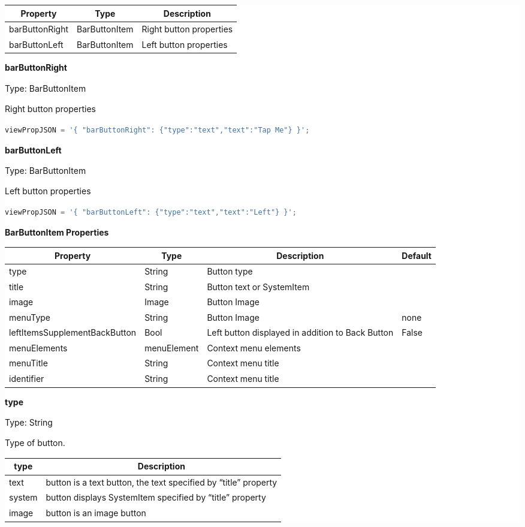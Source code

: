 | Property | Type | Description |
| --- | --- | --- |
| barButtonRight | BarButtonItem | Right button properties |
| barButtonLeft  | BarButtonItem |  Left button properties |


**barButtonRight**

Type:   BarButtonItem

Right button properties

```javascript
viewPropJSON = '{ "barButtonRight": {"type":"text","text":"Tap Me"} }';
```

**barButtonLeft**

Type:   BarButtonItem

Left button properties

```javascript
viewPropJSON = '{ "barButtonLeft": {"type":"text","text":"Left"} }';
```

**BarButtonItem Properties**

| Property | Type | Description | Default |
| --- | --- | --- | --- | 
| type | String | Button type |   | 
| title  | String | Button text or SystemItem |   | 
| image | Image | Button Image | |
| menuType | String | Button Image |none |
| leftItemsSupplementBackButton | Bool | Left button displayed in addition to Back Button | False  | 
| menuElements | menuElement | Context menu elements | |
| menuTitle | String | Context menu title | |
| identifier | String | Context menu title | |



**type**

Type:   String

Type of button.


| type | Description |
| --- | --- |
| text | button is a text button,  the text specified by “title” property |
| system | button displays SystemItem specified by “title” property  |
| image | button is an image button |
